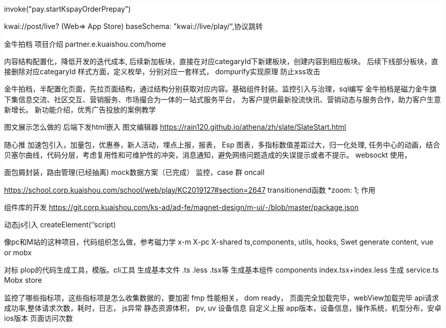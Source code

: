 invoke("pay.startKspayOrderPrepay”)


kwai://post/live? (Web=> App Store)
baseSchema: "kwai://live/play/“,协议跳转

金牛拍档
项目介绍
partner.e.kuaishou.com/home

内容结构配置化，降低开发的迭代成本,
后续新加板块，直接在对应categaryId下新建板块，创建内容到相应板块。
后续下线部分板块，直接删除对应categaryId
样式方面，定义枚举，分别对应一套样式，
dompurify实现原理 防止xss攻击

金牛拍档，半配置化页面，先拉页面结构，通过结构分别获取对应内容。基础组件封装。监控引入与治理，sql编写
金牛拍档是磁力金牛旗下集信息交流、社区交互、营销服务、市场撮合为一体的一站式服务平台， 为客户提供最新投流快讯、营销动态与服务合作，助力客户生意新增长。
新功能介绍，优秀广告投放的案例教学


图文展示怎么做的 后端下发html嵌入
图文编辑器 https://rain120.github.io/athena/zh/slate/SlateStart.html


随心推 加速包引入，加量包，优惠券，新人活动，埋点上报，报表，
Esp 图表，多指标数值差距过大，归一化处理, 任务中心的动画，结合贝塞尔曲线，代码分层，考虑复用性和可维护性的冲突，消息通知，避免网络问题造成的失误提示或者不提示。
websockt 使用，


面包屑封装，路由管理(已经抽离)
mock数据方案（已完成）
监控，case 群 oncall



https://school.corp.kuaishou.com/school/web/play/KC2019127#section=2647
transitionend函数
*zoom: 1; 作用

组件库的开发 https://git.corp.kuaishou.com/ks-ad/ad-fe/magnet-design/m-ui/-/blob/master/package.json



动态js引入
createElement(‘’script)

像pc和M站的这种项目，代码组织怎么做，参考磁力学
x-m
X-pc
X-shared ts,components, utils, hooks, Swet generate content, vue or mobx

对标 plop的代码生成工具，模版。cli工具
生成基本文件 .ts .less .tsx等
生成基本组件 components index.tsx+index.less
生成 service.ts
Mobx store



监控了哪些指标项，这些指标项是怎么收集数据的，要加密
fmp 性能相关， dom ready， 页面完全加载完毕，webView加载完毕
api请求成功率,整体请求次数，耗时，日志，
js异常
静态资源体积，
pv, uv
设备信息
自定义上报
app版本，设备信息，操作系统，机型分布，安卓ios版本
页面访问次数
